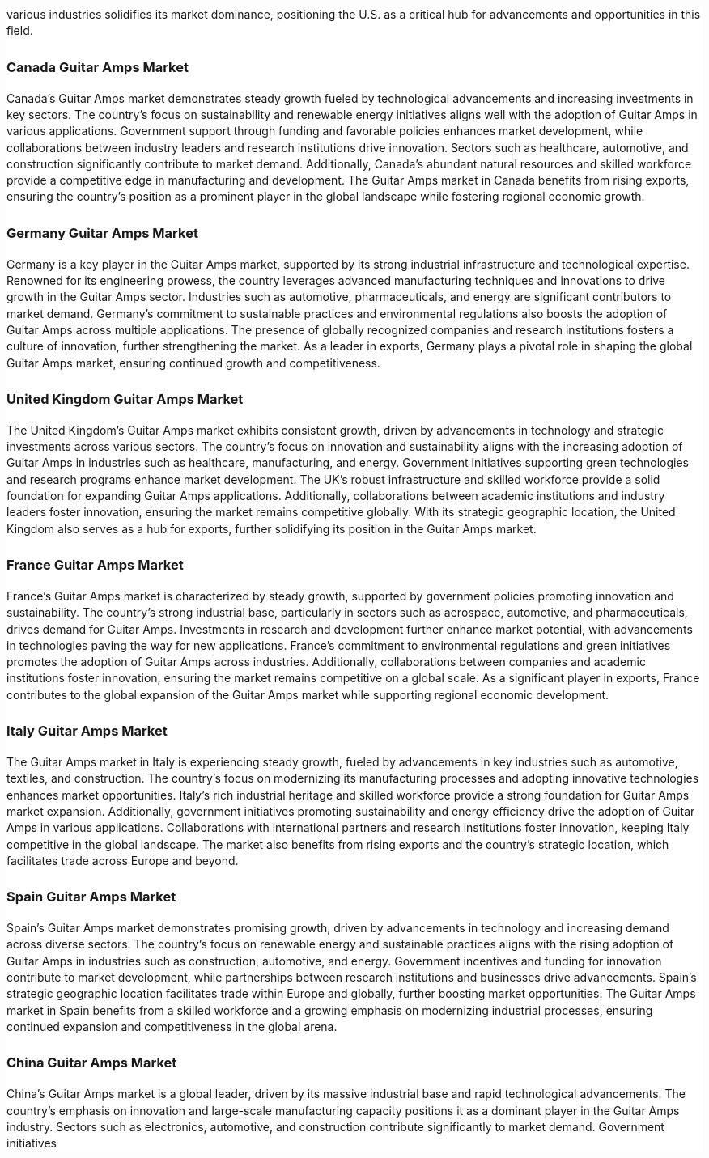 various industries solidifies its market dominance, positioning the U.S. as a critical hub for advancements and opportunities in this field.</p><h3>Canada Guitar Amps Market</h3><p>Canada&rsquo;s Guitar Amps market demonstrates steady growth fueled by technological advancements and increasing investments in key sectors. The country&rsquo;s focus on sustainability and renewable energy initiatives aligns well with the adoption of Guitar Amps in various applications. Government support through funding and favorable policies enhances market development, while collaborations between industry leaders and research institutions drive innovation. Sectors such as healthcare, automotive, and construction significantly contribute to market demand. Additionally, Canada&rsquo;s abundant natural resources and skilled workforce provide a competitive edge in manufacturing and development. The Guitar Amps market in Canada benefits from rising exports, ensuring the country&rsquo;s position as a prominent player in the global landscape while fostering regional economic growth.</p><h3>Germany Guitar Amps Market</h3><p>Germany is a key player in the Guitar Amps market, supported by its strong industrial infrastructure and technological expertise. Renowned for its engineering prowess, the country leverages advanced manufacturing techniques and innovations to drive growth in the Guitar Amps sector. Industries such as automotive, pharmaceuticals, and energy are significant contributors to market demand. Germany&rsquo;s commitment to sustainable practices and environmental regulations also boosts the adoption of Guitar Amps across multiple applications. The presence of globally recognized companies and research institutions fosters a culture of innovation, further strengthening the market. As a leader in exports, Germany plays a pivotal role in shaping the global Guitar Amps market, ensuring continued growth and competitiveness.</p><h3>United Kingdom Guitar Amps Market</h3><p>The United Kingdom&rsquo;s Guitar Amps market exhibits consistent growth, driven by advancements in technology and strategic investments across various sectors. The country&rsquo;s focus on innovation and sustainability aligns with the increasing adoption of Guitar Amps in industries such as healthcare, manufacturing, and energy. Government initiatives supporting green technologies and research programs enhance market development. The UK&rsquo;s robust infrastructure and skilled workforce provide a solid foundation for expanding Guitar Amps applications. Additionally, collaborations between academic institutions and industry leaders foster innovation, ensuring the market remains competitive globally. With its strategic geographic location, the United Kingdom also serves as a hub for exports, further solidifying its position in the Guitar Amps market.</p><h3>France Guitar Amps Market</h3><p>France&rsquo;s Guitar Amps market is characterized by steady growth, supported by government policies promoting innovation and sustainability. The country&rsquo;s strong industrial base, particularly in sectors such as aerospace, automotive, and pharmaceuticals, drives demand for Guitar Amps. Investments in research and development further enhance market potential, with advancements in technologies paving the way for new applications. France&rsquo;s commitment to environmental regulations and green initiatives promotes the adoption of Guitar Amps across industries. Additionally, collaborations between companies and academic institutions foster innovation, ensuring the market remains competitive on a global scale. As a significant player in exports, France contributes to the global expansion of the Guitar Amps market while supporting regional economic development.</p><h3>Italy Guitar Amps Market</h3><p>The Guitar Amps market in Italy is experiencing steady growth, fueled by advancements in key industries such as automotive, textiles, and construction. The country&rsquo;s focus on modernizing its manufacturing processes and adopting innovative technologies enhances market opportunities. Italy&rsquo;s rich industrial heritage and skilled workforce provide a strong foundation for Guitar Amps market expansion. Additionally, government initiatives promoting sustainability and energy efficiency drive the adoption of Guitar Amps in various applications. Collaborations with international partners and research institutions foster innovation, keeping Italy competitive in the global landscape. The market also benefits from rising exports and the country&rsquo;s strategic location, which facilitates trade across Europe and beyond.</p><h3>Spain Guitar Amps Market</h3><p>Spain&rsquo;s Guitar Amps market demonstrates promising growth, driven by advancements in technology and increasing demand across diverse sectors. The country&rsquo;s focus on renewable energy and sustainable practices aligns with the rising adoption of Guitar Amps in industries such as construction, automotive, and energy. Government incentives and funding for innovation contribute to market development, while partnerships between research institutions and businesses drive advancements. Spain&rsquo;s strategic geographic location facilitates trade within Europe and globally, further boosting market opportunities. The Guitar Amps market in Spain benefits from a skilled workforce and a growing emphasis on modernizing industrial processes, ensuring continued expansion and competitiveness in the global arena.</p><h3>China Guitar Amps Market</h3><p>China&rsquo;s Guitar Amps market is a global leader, driven by its massive industrial base and rapid technological advancements. The country&rsquo;s emphasis on innovation and large-scale manufacturing capacity positions it as a dominant player in the Guitar Amps industry. Sectors such as electronics, automotive, and construction contribute significantly to market demand. Government initiatives